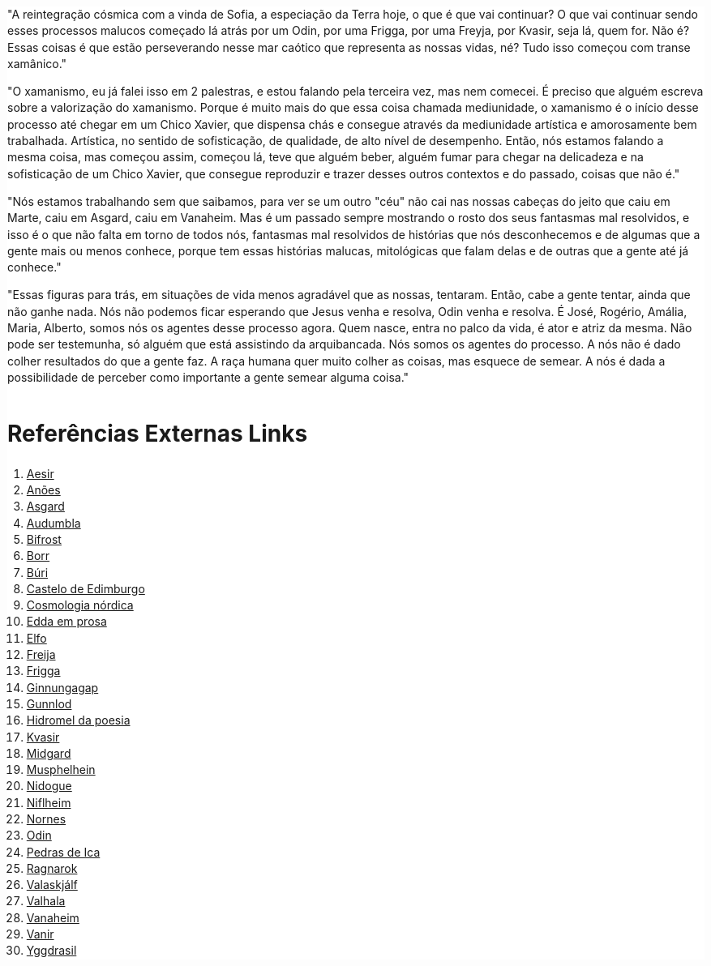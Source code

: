 "A reintegração cósmica com a vinda de Sofia, a especiação da Terra hoje, o que é que vai continuar? O que vai continuar sendo esses processos malucos começado lá atrás por um Odin, por uma Frigga, por uma Freyja, por Kvasir, seja lá, quem for. Não é? Essas coisas é que estão perseverando nesse mar caótico que representa as nossas vidas, né? Tudo isso começou com transe xamânico." 

"O xamanismo, eu já falei isso em 2 palestras, e estou falando pela terceira vez, mas nem comecei. É preciso que alguém escreva sobre a valorização do xamanismo. Porque é muito mais do que essa coisa chamada mediunidade, o xamanismo é o início desse processo até chegar em um Chico Xavier, que dispensa chás e consegue através da mediunidade artística e amorosamente bem trabalhada. Artística, no sentido de sofisticação, de qualidade, de alto nível de desempenho. Então, nós estamos falando a mesma coisa, mas começou assim, começou lá, teve que alguém beber, alguém fumar para chegar na delicadeza e na sofisticação de um Chico Xavier, que consegue reproduzir e trazer desses outros contextos e do passado, coisas que não é." 
 
"Nós estamos trabalhando sem que saibamos, para ver se um outro "céu" não cai nas nossas cabeças do jeito que caiu em Marte, caiu em Asgard, caiu em Vanaheim. Mas é um passado sempre mostrando o rosto dos seus fantasmas mal resolvidos, e isso é o que não falta em torno de todos nós, fantasmas mal resolvidos de histórias que nós desconhecemos e de algumas que a gente mais ou menos conhece, porque tem essas histórias malucas, mitológicas que falam delas e de outras que a gente até já conhece." 

"Essas figuras para trás, em situações de vida menos agradável que as nossas, tentaram. Então, cabe a gente tentar, ainda que não ganhe nada. Nós não podemos ficar esperando que Jesus venha e resolva, Odin venha e resolva. É José, Rogério, Amália, Maria, Alberto, somos nós os agentes desse processo agora. Quem nasce, entra no palco da vida, é ator e atriz da mesma. Não pode ser testemunha, só alguém que está assistindo da arquibancada. Nós somos os agentes do processo. A nós não é dado colher resultados do que a gente faz. A raça humana quer muito colher as coisas, mas esquece de semear. A nós é dada a possibilidade de perceber como importante a gente semear alguma coisa." 

# Referências Externas Links

01. [Aesir](https://pt.wikipedia.org/wiki/Aesir)
01. [Anões](https://pt.wikipedia.org/wiki/An%C3%B5es_(mitologia))
01. [Asgard](https://pt.wikipedia.org/wiki/Asgard)
01. [Audumbla](https://pt.wikipedia.org/wiki/Audumbla)
01. [Bifrost](https://pt.wikipedia.org/wiki/Bifrost)
01. [Borr](https://pt.wikipedia.org/wiki/Borr)
01. [Búri](https://pt.wikipedia.org/wiki/B%C3%BAri)
01. [Castelo de Edimburgo](https://pt.wikipedia.org/wiki/Castelo_de_Edimburgo)
01. [Cosmologia nórdica](https://pt.wikipedia.org/wiki/Cosmologia_n%C3%B3rdica)
01. [Edda em prosa](https://pt.wikipedia.org/wiki/Edda_em_prosa)
01. [Elfo](https://pt.wikipedia.org/wiki/Elfo)
01. [Freija](https://pt.wikipedia.org/wiki/Freia)
01. [Frigga](https://pt.wikipedia.org/wiki/Frigga)
01. [Ginnungagap](https://pt.wikipedia.org/wiki/Ginnungagap)
01. [Gunnlod](https://pt.wikipedia.org/wiki/Gunnlod)
01. [Hidromel da poesia](https://pt.wikipedia.org/wiki/Hidromel_da_poesia)
01. [Kvasir](https://pt.wikipedia.org/wiki/Kvasir)
01. [Midgard](https://pt.wikipedia.org/wiki/Midgard)
01. [Musphelhein](https://pt.wikipedia.org/wiki/Musphelhein)
01. [Nidogue](https://pt.wikipedia.org/wiki/N%C3%AD%C3%B0h%C3%B6ggr)
01. [Niflheim](https://pt.wikipedia.org/wiki/Niflheim)
01. [Nornes](https://pt.wikipedia.org/wiki/Nornas)
01. [Odin](https://pt.wikipedia.org/wiki/Odin)
01. [Pedras de Ica](https://pt.wikipedia.org/wiki/Pedras_de_Ica)
01. [Ragnarok](https://pt.wikipedia.org/wiki/Ragnar%C3%B6k)
01. [Valaskjálf](https://pt.wikipedia.org/wiki/Valaskj%C3%A1lf)
01. [Valhala](https://pt.wikipedia.org/wiki/Valhala)
01. [Vanaheim](https://pt.wikipedia.org/wiki/Vanaheim)
01. [Vanir](https://pt.wikipedia.org/wiki/Vanir) 
01. [Yggdrasil](https://pt.wikipedia.org/wiki/Yggdrasil)
